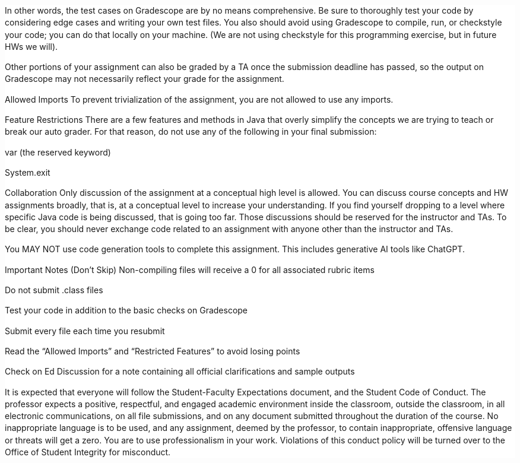In other words, the test cases on Gradescope are by no means comprehensive. Be sure to thoroughly test your code by considering edge cases and writing your own test files. You also should avoid using Gradescope to compile, run, or checkstyle your code; you can do that locally on your machine. (We are not using checkstyle for this programming exercise, but in future HWs we will).

Other portions of your assignment can also be graded by a TA once the submission deadline has passed, so the output on Gradescope may not necessarily reflect your grade for the assignment.

Allowed Imports
To prevent trivialization of the assignment, you are not allowed to use any imports.

Feature Restrictions
There are a few features and methods in Java that overly simplify the concepts we are trying to teach or break our auto grader. For that reason, do not use any of the following in your final submission:

var (the reserved keyword)

System.exit

Collaboration
Only discussion of the assignment at a conceptual high level is allowed. You can discuss course concepts and HW assignments broadly, that is, at a conceptual level to increase your understanding. If you find yourself dropping to a level where specific Java code is being discussed, that is going too far. Those discussions should be reserved for the instructor and TAs. To be clear, you should never exchange code related to an assignment with anyone other than the instructor and TAs.

You MAY NOT use code generation tools to complete this assignment. This includes generative AI tools like ChatGPT.

Important Notes (Don’t Skip)
Non-compiling files will receive a 0 for all associated rubric items

Do not submit .class files

Test your code in addition to the basic checks on Gradescope

Submit every file each time you resubmit

Read the “Allowed Imports” and “Restricted Features” to avoid losing points

Check on Ed Discussion for a note containing all official clarifications and sample outputs

It is expected that everyone will follow the Student-Faculty Expectations document, and the Student Code of Conduct. The professor expects a positive, respectful, and engaged academic environment inside the classroom, outside the classroom, in all electronic communications, on all file submissions, and on any document submitted throughout the duration of the course. No inappropriate language is to be used, and any assignment, deemed by the professor, to contain inappropriate, offensive language or threats will get a zero. You are to use professionalism in your work. Violations of this conduct policy will be turned over to the Office of Student Integrity for misconduct.
